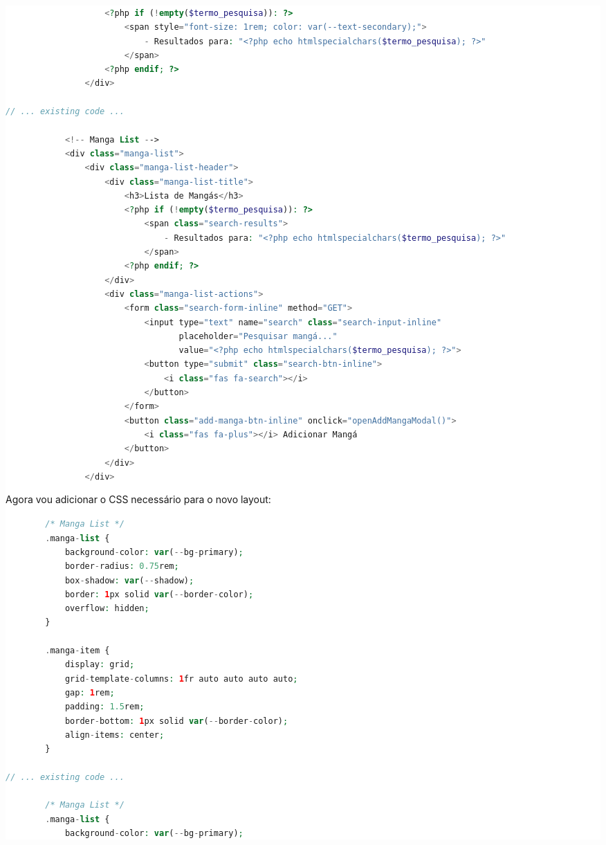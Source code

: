 ```php
                    <?php if (!empty($termo_pesquisa)): ?>
                        <span style="font-size: 1rem; color: var(--text-secondary);">
                            - Resultados para: "<?php echo htmlspecialchars($termo_pesquisa); ?>"
                        </span>
                    <?php endif; ?>
                </div>

// ... existing code ...

            <!-- Manga List -->
            <div class="manga-list">
                <div class="manga-list-header">
                    <div class="manga-list-title">
                        <h3>Lista de Mangás</h3>
                        <?php if (!empty($termo_pesquisa)): ?>
                            <span class="search-results">
                                - Resultados para: "<?php echo htmlspecialchars($termo_pesquisa); ?>"
                            </span>
                        <?php endif; ?>
                    </div>
                    <div class="manga-list-actions">
                        <form class="search-form-inline" method="GET">
                            <input type="text" name="search" class="search-input-inline" 
                                   placeholder="Pesquisar mangá..." 
                                   value="<?php echo htmlspecialchars($termo_pesquisa); ?>">
                            <button type="submit" class="search-btn-inline">
                                <i class="fas fa-search"></i>
                            </button>
                        </form>
                        <button class="add-manga-btn-inline" onclick="openAddMangaModal()">
                            <i class="fas fa-plus"></i> Adicionar Mangá
                        </button>
                    </div>
                </div>
```

Agora vou adicionar o CSS necessário para o novo layout:


```php
        /* Manga List */
        .manga-list {
            background-color: var(--bg-primary);
            border-radius: 0.75rem;
            box-shadow: var(--shadow);
            border: 1px solid var(--border-color);
            overflow: hidden;
        }

        .manga-item {
            display: grid;
            grid-template-columns: 1fr auto auto auto auto;
            gap: 1rem;
            padding: 1.5rem;
            border-bottom: 1px solid var(--border-color);
            align-items: center;
        }

// ... existing code ...

        /* Manga List */
        .manga-list {
            background-color: var(--bg-primary);
```